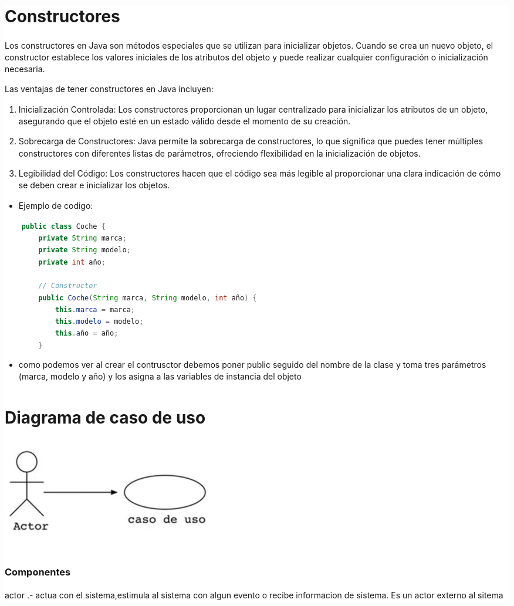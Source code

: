
# Constructores

Los constructores en Java son métodos especiales que se utilizan para inicializar objetos. Cuando se crea un nuevo objeto, el constructor establece los valores iniciales de los atributos del objeto y puede realizar cualquier configuración o inicialización necesaria.

Las ventajas de tener constructores en Java incluyen:

1. Inicialización Controlada: Los constructores proporcionan un lugar centralizado para inicializar los atributos de un objeto, asegurando que el objeto esté en un estado válido desde el momento de su creación.

2. Sobrecarga de Constructores: Java permite la sobrecarga de constructores, lo que significa que puedes tener múltiples constructores con diferentes listas de parámetros, ofreciendo flexibilidad en la inicialización de objetos.

3. Legibilidad del Código: Los constructores hacen que el código sea más legible al proporcionar una clara indicación de cómo se deben crear e inicializar los objetos.

- Ejemplo de codigo:

``` java
    public class Coche {
        private String marca;
        private String modelo;
        private int año;

        // Constructor
        public Coche(String marca, String modelo, int año) {
            this.marca = marca;
            this.modelo = modelo;
            this.año = año;
        }
```
- como podemos ver al crear el contrusctor debemos poner public
seguido del nombre de la clase y toma tres parámetros (marca, modelo y año) y los asigna a las variables de instancia del objeto

# Diagrama de caso de uso
![alt text](image-3.png)
### Componentes 
actor .- actua con el sistema,estimula al sistema con algun evento o recibe informacion de sistema. Es un actor externo al sitema
